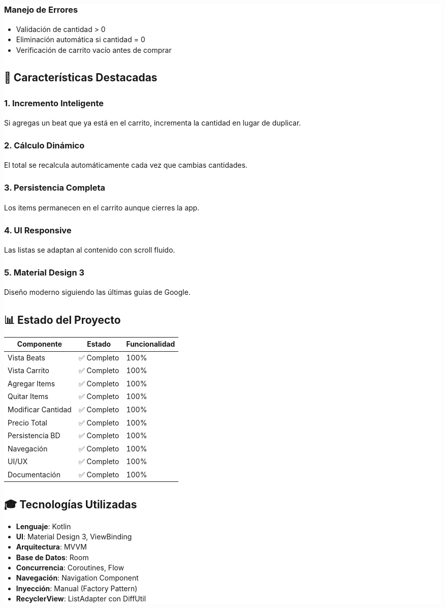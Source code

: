 ### Manejo de Errores
- Validación de cantidad > 0
- Eliminación automática si cantidad = 0
- Verificación de carrito vacío antes de comprar

## 🚀 Características Destacadas

### 1. Incremento Inteligente
Si agregas un beat que ya está en el carrito, incrementa la cantidad en lugar de duplicar.

### 2. Cálculo Dinámico
El total se recalcula automáticamente cada vez que cambias cantidades.

### 3. Persistencia Completa
Los items permanecen en el carrito aunque cierres la app.

### 4. UI Responsive
Las listas se adaptan al contenido con scroll fluido.

### 5. Material Design 3
Diseño moderno siguiendo las últimas guías de Google.

## 📊 Estado del Proyecto

| Componente | Estado | Funcionalidad |
|------------|--------|---------------|
| Vista Beats | ✅ Completo | 100% |
| Vista Carrito | ✅ Completo | 100% |
| Agregar Items | ✅ Completo | 100% |
| Quitar Items | ✅ Completo | 100% |
| Modificar Cantidad | ✅ Completo | 100% |
| Precio Total | ✅ Completo | 100% |
| Persistencia BD | ✅ Completo | 100% |
| Navegación | ✅ Completo | 100% |
| UI/UX | ✅ Completo | 100% |
| Documentación | ✅ Completo | 100% |

## 🎓 Tecnologías Utilizadas

- **Lenguaje**: Kotlin
- **UI**: Material Design 3, ViewBinding
- **Arquitectura**: MVVM
- **Base de Datos**: Room
- **Concurrencia**: Coroutines, Flow
- **Navegación**: Navigation Component
- **Inyección**: Manual (Factory Pattern)
- **RecyclerView**: ListAdapter con DiffUtil
